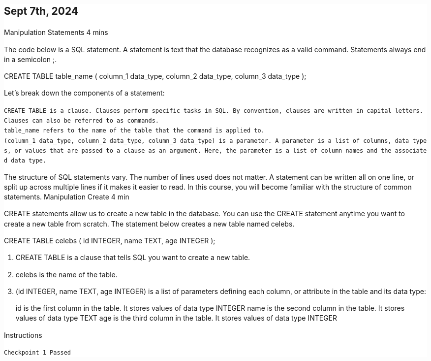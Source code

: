 



## Sept 7th, 2024 ##

Manipulation
Statements
4 mins 

The code below is a SQL statement. A statement is text that the database recognizes as a valid command. Statements always end in a semicolon ;.

CREATE TABLE table_name (
   column_1 data_type, 
   column_2 data_type, 
   column_3 data_type
);

Let’s break down the components of a statement:

    CREATE TABLE is a clause. Clauses perform specific tasks in SQL. By convention, clauses are written in capital letters. Clauses can also be referred to as commands.
    table_name refers to the name of the table that the command is applied to.
    (column_1 data_type, column_2 data_type, column_3 data_type) is a parameter. A parameter is a list of columns, data types, or values that are passed to a clause as an argument. Here, the parameter is a list of column names and the associated data type.

The structure of SQL statements vary. The number of lines used does not matter. A statement can be written all on one line, or split up across multiple lines if it makes it easier to read. In this course, you will become familiar with the structure of common statements.
Manipulation
Create
4 min

CREATE statements allow us to create a new table in the database. You can use the CREATE statement anytime you want to create a new table from scratch. The statement below creates a new table named celebs.

CREATE TABLE celebs (
   id INTEGER, 
   name TEXT, 
   age INTEGER
);

1. CREATE TABLE is a clause that tells SQL you want to create a new table.
2. celebs is the name of the table.
3. (id INTEGER, name TEXT, age INTEGER) is a list of parameters defining each column, or attribute in the table and its data type:

    id is the first column in the table. It stores values of data type INTEGER
    name is the second column in the table. It stores values of data type TEXT
    age is the third column in the table. It stores values of data type INTEGER

Instructions

    Checkpoint 1 Passed
